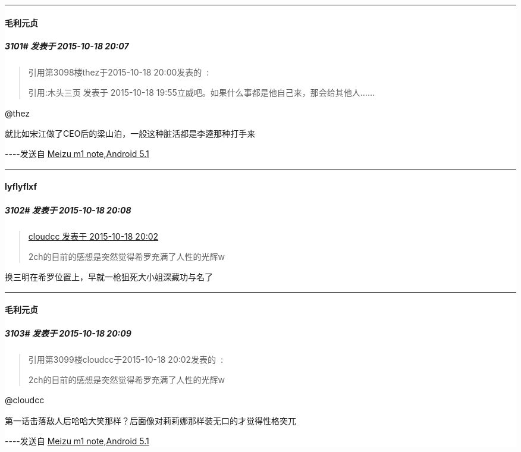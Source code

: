 





-----

####  毛利元贞  
##### 3101#       发表于 2015-10-18 20:07



<blockquote>引用第3098楼thez于2015-10-18 20:00发表的  :

引用:木头三页 发表于 2015-10-18 19:55立威吧。如果什么事都是他自己来，那会给其他人......</blockquote>
@thez

就比如宋江做了CEO后的梁山泊，一般这种脏活都是李逵那种打手来


----发送自 [Meizu m1 note,Android 5.1](http://stage1.5j4m.com/?1.19) 







-----

####  lyflyflxf  
##### 3102#       发表于 2015-10-18 20:08



<blockquote><a href="httphttps://bbs.saraba1st.com/2b/forum.php?mod=redirect&amp;goto=findpost&amp;pid=30482495&amp;ptid=1148153" target="_blank">cloudcc 发表于 2015-10-18 20:02</a>

2ch的目前的感想是突然觉得希罗充满了人性的光辉w</blockquote>
换三明在希罗位置上，早就一枪狙死大小姐深藏功与名了







-----

####  毛利元贞  
##### 3103#       发表于 2015-10-18 20:09



<blockquote>引用第3099楼cloudcc于2015-10-18 20:02发表的  :

2ch的目前的感想是突然觉得希罗充满了人性的光辉w</blockquote>
@cloudcc

第一话击落敌人后哈哈大笑那样？后面像对莉莉娜那样装无口的才觉得性格突兀


----发送自 [Meizu m1 note,Android 5.1](http://stage1.5j4m.com/?1.19) 




